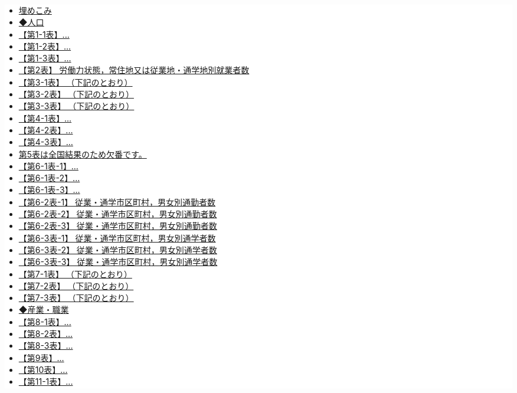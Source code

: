 - [埋めこみ](https://data.bodik.jp/dataset/271403_05/resource/d0047f4c-cea4-40dd-9687-f88d32e8a7b5?view_id=eb84f3e0-7db5-4dfa-ad0a-1d5acbd460ce#embed-eb84f3e0-7db5-4dfa-ad0a-1d5acbd460ce)
- [◆人口](https://data.bodik.jp/dataset/271403_05/resource/9d2dc283-b8a1-4a77-8e16-38e945bbf092?inner_span=True)
- [【第1-1表】...](https://data.bodik.jp/dataset/271403_05/resource/d0047f4c-cea4-40dd-9687-f88d32e8a7b5?inner_span=True)
- [【第1-2表】...](https://data.bodik.jp/dataset/271403_05/resource/f0488416-9661-45c4-9621-992317b3b032?inner_span=True)
- [【第1-3表】...](https://data.bodik.jp/dataset/271403_05/resource/ee55ae13-7499-46e2-bcd8-50e2333da301?inner_span=True)
- [【第2表】 労働力状態，常住地又は従業地・通学地別就業者数](https://data.bodik.jp/dataset/271403_05/resource/9dd5ffe7-dce5-4712-87a1-28bc530f2527?inner_span=True)
- [【第3-1表】 （下記のとおり）](https://data.bodik.jp/dataset/271403_05/resource/dda13ba3-0744-47be-bfb9-673bc5cba704?inner_span=True)
- [【第3-2表】 （下記のとおり）](https://data.bodik.jp/dataset/271403_05/resource/f101c067-da3c-4b98-923d-6f463dd23cdc?inner_span=True)
- [【第3-3表】 （下記のとおり）](https://data.bodik.jp/dataset/271403_05/resource/b566b7c0-7bed-437a-80f2-8233bf85eba7?inner_span=True)
- [【第4-1表】...](https://data.bodik.jp/dataset/271403_05/resource/48e5964a-8d43-4933-8ca9-a1b541124544?inner_span=True)
- [【第4-2表】...](https://data.bodik.jp/dataset/271403_05/resource/28794453-0f97-4361-9eb6-bfd15cf12b80?inner_span=True)
- [【第4-3表】...](https://data.bodik.jp/dataset/271403_05/resource/421bba9f-38b3-439c-bf41-a4dcafc6a44c?inner_span=True)
- [第5表は全国結果のため欠番です。](https://data.bodik.jp/dataset/271403_05/resource/75a18f57-71ca-40b6-b642-d99fd4e44c8f?inner_span=True)
- [【第6-1表-1】...](https://data.bodik.jp/dataset/271403_05/resource/4756ed8c-3b50-4fd3-ad4e-1d272233640e?inner_span=True)
- [【第6-1表-2】...](https://data.bodik.jp/dataset/271403_05/resource/fc784fff-144b-4bb5-8c3a-bb4e9e3aa870?inner_span=True)
- [【第6-1表-3】...](https://data.bodik.jp/dataset/271403_05/resource/53659dbe-f3d8-40ec-9954-3fb017098b85?inner_span=True)
- [【第6-2表-1】 従業・通学市区町村，男女別通勤者数](https://data.bodik.jp/dataset/271403_05/resource/218d230d-576c-4817-9fd1-6b9aed1bdfb8?inner_span=True)
- [【第6-2表-2】 従業・通学市区町村，男女別通勤者数](https://data.bodik.jp/dataset/271403_05/resource/34213adc-beaf-42ef-9d5e-34bf6bcf4e3d?inner_span=True)
- [【第6-2表-3】 従業・通学市区町村，男女別通勤者数](https://data.bodik.jp/dataset/271403_05/resource/6812c729-07bd-46fb-b494-62664ad4476e?inner_span=True)
- [【第6-3表-1】 従業・通学市区町村，男女別通学者数](https://data.bodik.jp/dataset/271403_05/resource/8a8f58b6-9ad1-492f-9125-da502b5fa93a?inner_span=True)
- [【第6-3表-2】 従業・通学市区町村，男女別通学者数](https://data.bodik.jp/dataset/271403_05/resource/118607f2-d60e-4f64-bc8d-bd0fb25fb1f3?inner_span=True)
- [【第6-3表-3】 従業・通学市区町村，男女別通学者数](https://data.bodik.jp/dataset/271403_05/resource/d0ec95c8-97a2-44ef-95f7-b9ea76846cc7?inner_span=True)
- [【第7-1表】 （下記のとおり）](https://data.bodik.jp/dataset/271403_05/resource/22d1010b-4790-4f6e-abe2-93c68e4b4068?inner_span=True)
- [【第7-2表】 （下記のとおり）](https://data.bodik.jp/dataset/271403_05/resource/a15bda7f-7574-434c-b85d-49c7f3c2c38f?inner_span=True)
- [【第7-3表】 （下記のとおり）](https://data.bodik.jp/dataset/271403_05/resource/e1f63a84-cb61-45b1-84f5-4e3c1d52b49c?inner_span=True)
- [◆産業・職業](https://data.bodik.jp/dataset/271403_05/resource/076d3442-55d7-48f7-a606-b75f8b13208d?inner_span=True)
- [【第8-1表】...](https://data.bodik.jp/dataset/271403_05/resource/7960a8e1-e589-4998-a06c-2dc319204653?inner_span=True)
- [【第8-2表】...](https://data.bodik.jp/dataset/271403_05/resource/ad11533b-461f-44d5-a9e8-1457cd64876d?inner_span=True)
- [【第8-3表】...](https://data.bodik.jp/dataset/271403_05/resource/6385ce2a-7daa-43ff-ace8-9b9eadab6b55?inner_span=True)
- [【第9表】...](https://data.bodik.jp/dataset/271403_05/resource/234bbedc-2246-4026-b1ce-637d007e0445?inner_span=True)
- [【第10表】...](https://data.bodik.jp/dataset/271403_05/resource/61ab7ee9-74e5-4738-b67f-66864a1dacfc?inner_span=True)
- [【第11-1表】...](https://data.bodik.jp/dataset/271403_05/resource/4018a527-856d-42dc-bfba-eb32ede44169?inner_span=True)